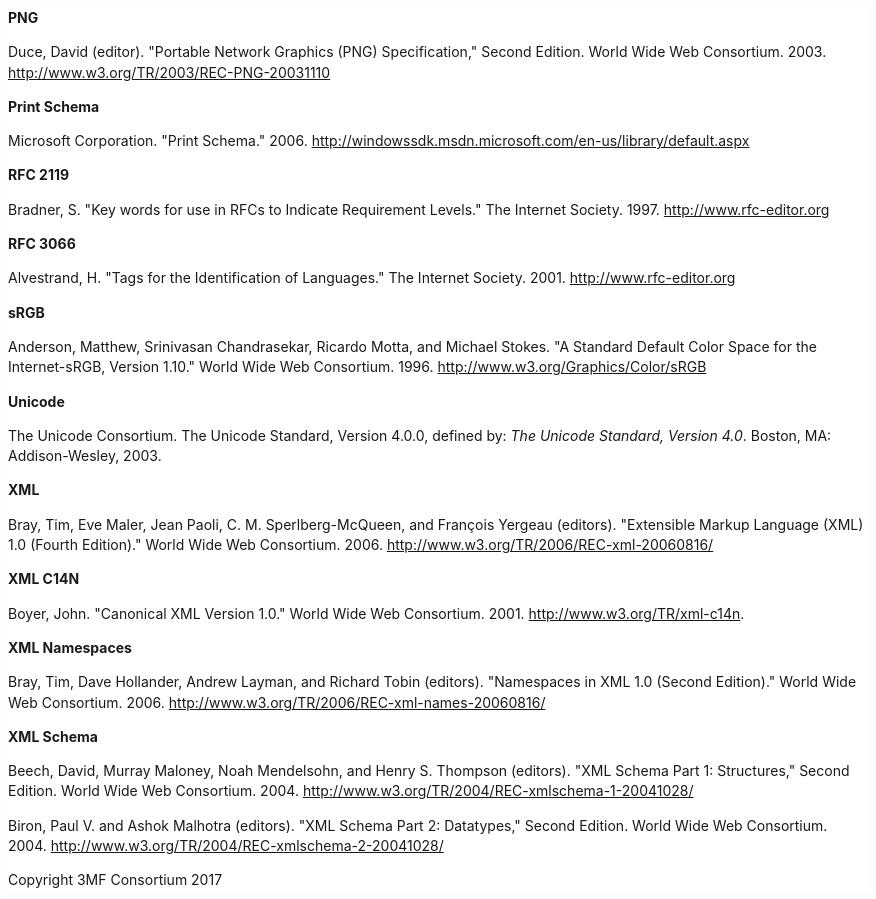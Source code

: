 **PNG**

Duce, David (editor). "Portable Network Graphics (PNG) Specification," Second Edition. World Wide Web Consortium. 2003. http://www.w3.org/TR/2003/REC-PNG-20031110

**Print Schema**

Microsoft Corporation. "Print Schema." 2006. http://windowssdk.msdn.microsoft.com/en-us/library/default.aspx

**RFC 2119**

Bradner, S. "Key words for use in RFCs to Indicate Requirement Levels." The Internet Society. 1997. http://www.rfc-editor.org

**RFC 3066**

Alvestrand, H. "Tags for the Identification of Languages." The Internet Society. 2001. http://www.rfc-editor.org

**sRGB**

Anderson, Matthew, Srinivasan Chandrasekar, Ricardo Motta, and Michael Stokes. "A Standard Default Color Space for the Internet-sRGB, Version 1.10." World Wide Web Consortium. 1996. http://www.w3.org/Graphics/Color/sRGB

**Unicode**

The Unicode Consortium. The Unicode Standard, Version 4.0.0, defined by: _The Unicode Standard, Version 4.0_. Boston, MA: Addison-Wesley, 2003.

**XML**

Bray, Tim, Eve Maler, Jean Paoli, C. M. Sperlberg-McQueen, and François Yergeau (editors). "Extensible Markup Language (XML) 1.0 (Fourth Edition)." World Wide Web Consortium. 2006. http://www.w3.org/TR/2006/REC-xml-20060816/

**XML C14N**

Boyer, John. "Canonical XML Version 1.0." World Wide Web Consortium. 2001. http://www.w3.org/TR/xml-c14n.

**XML Namespaces**

Bray, Tim, Dave Hollander, Andrew Layman, and Richard Tobin (editors). "Namespaces in XML 1.0 (Second Edition)." World Wide Web Consortium. 2006. http://www.w3.org/TR/2006/REC-xml-names-20060816/

**XML Schema**

Beech, David, Murray Maloney, Noah Mendelsohn, and Henry S. Thompson (editors). "XML Schema Part 1: Structures," Second Edition. World Wide Web Consortium. 2004. http://www.w3.org/TR/2004/REC-xmlschema-1-20041028/

Biron, Paul V. and Ashok Malhotra (editors). "XML Schema Part 2: Datatypes," Second Edition. World Wide Web Consortium. 2004. http://www.w3.org/TR/2004/REC-xmlschema-2-20041028/

Copyright 3MF Consortium 2017
